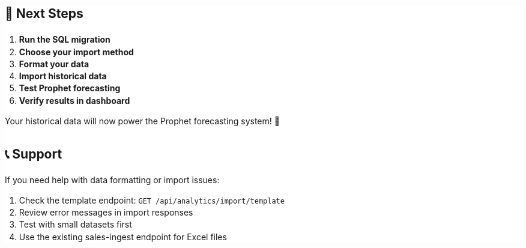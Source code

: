 ## 🎯 Next Steps

1. **Run the SQL migration**
2. **Choose your import method**
3. **Format your data**
4. **Import historical data**
5. **Test Prophet forecasting**
6. **Verify results in dashboard**

Your historical data will now power the Prophet forecasting system! 🎉

## 📞 Support

If you need help with data formatting or import issues:
1. Check the template endpoint: `GET /api/analytics/import/template`
2. Review error messages in import responses
3. Test with small datasets first
4. Use the existing sales-ingest endpoint for Excel files
